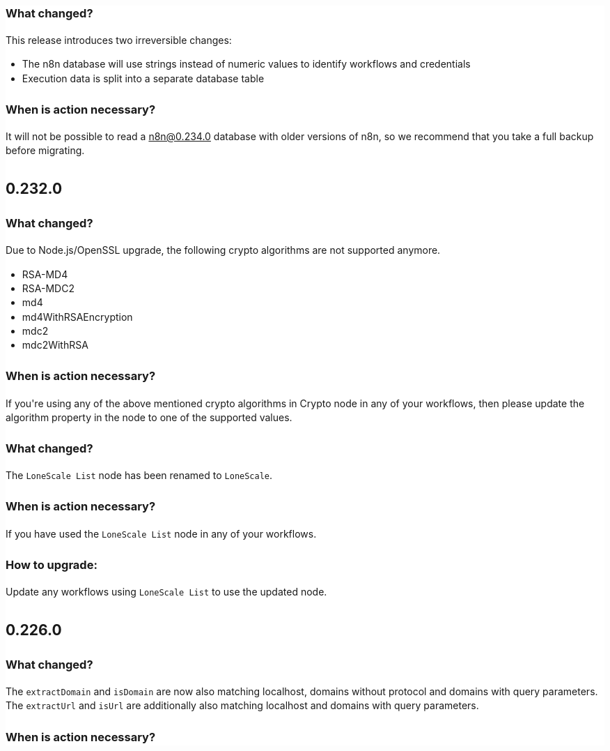 ### What changed?

This release introduces two irreversible changes:

- The n8n database will use strings instead of numeric values to identify workflows and credentials
- Execution data is split into a separate database table

### When is action necessary?

It will not be possible to read a n8n@0.234.0 database with older versions of n8n, so we recommend that you take a full backup before migrating.

## 0.232.0

### What changed?

Due to Node.js/OpenSSL upgrade, the following crypto algorithms are not supported anymore.

- RSA-MD4
- RSA-MDC2
- md4
- md4WithRSAEncryption
- mdc2
- mdc2WithRSA

### When is action necessary?

If you're using any of the above mentioned crypto algorithms in Crypto node in any of your workflows, then please update the algorithm property in the node to one of the supported values.

### What changed?

The `LoneScale List` node has been renamed to `LoneScale`.

### When is action necessary?

If you have used the `LoneScale List` node in any of your workflows.

### How to upgrade:

Update any workflows using `LoneScale List` to use the updated node.

## 0.226.0

### What changed?

The `extractDomain` and `isDomain` are now also matching localhost, domains without protocol and domains with query parameters.
The `extractUrl` and `isUrl` are additionally also matching localhost and domains with query parameters.

### When is action necessary?
